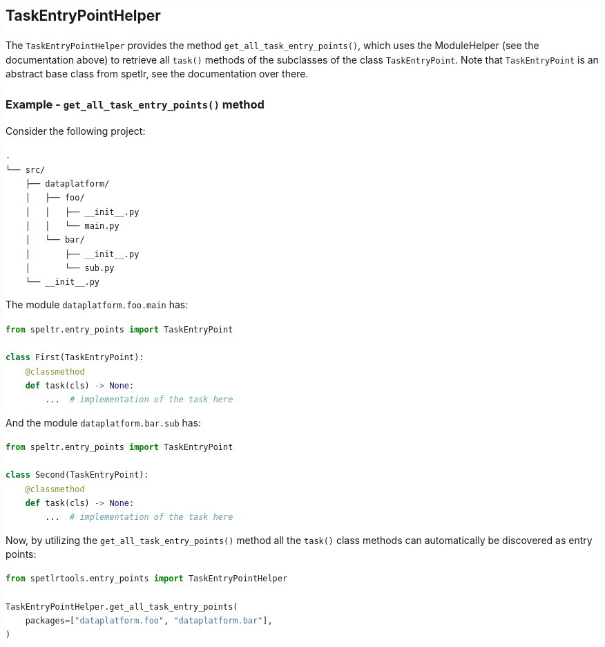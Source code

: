 ## TaskEntryPointHelper

The `TaskEntryPointHelper` provides the method `get_all_task_entry_points()`, which 
uses the ModuleHelper (see the documentation above) to retrieve all `task()` methods 
of the subclasses of the class `TaskEntryPoint`. Note that `TaskEntryPoint` is an 
abstract base class from spetlr, see the documentation over there.

### Example - `get_all_task_entry_points()` method

Consider the following project:

```
.
└── src/
    ├── dataplatform/
    │   ├── foo/
    │   │   ├── __init__.py
    │   │   └── main.py
    │   └── bar/
    │       ├── __init__.py
    │       └── sub.py
    └── __init__.py
```

The module `dataplatform.foo.main` has:

```python
from speltr.entry_points import TaskEntryPoint

class First(TaskEntryPoint):
    @classmethod
    def task(cls) -> None:
        ...  # implementation of the task here
```

And the module `dataplatform.bar.sub` has:

```python
from speltr.entry_points import TaskEntryPoint

class Second(TaskEntryPoint):
    @classmethod
    def task(cls) -> None:
        ...  # implementation of the task here
```

Now, by utilizing the `get_all_task_entry_points()` method all the `task()` class 
methods can automatically be discovered as entry points:

```python
from spetlrtools.entry_points import TaskEntryPointHelper

TaskEntryPointHelper.get_all_task_entry_points(
    packages=["dataplatform.foo", "dataplatform.bar"],
)
```
